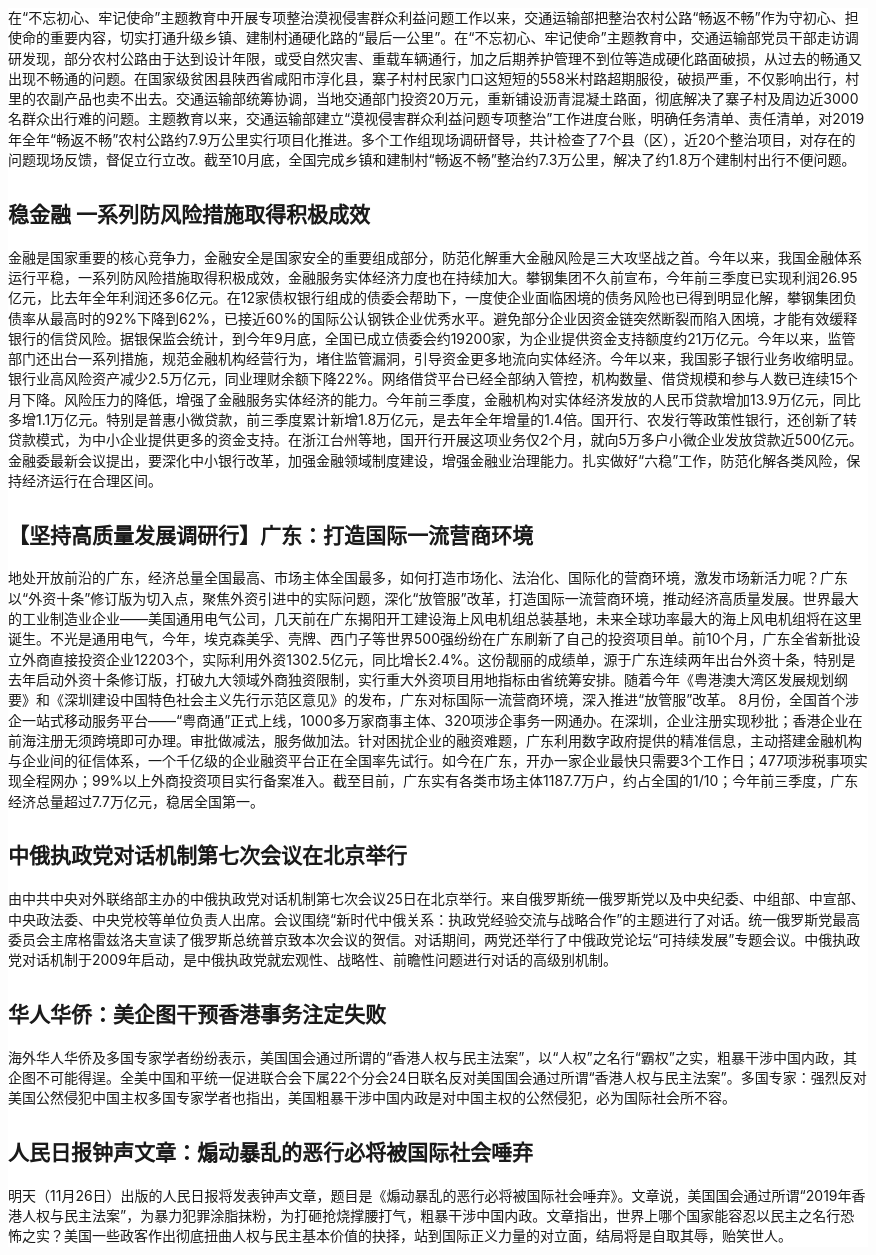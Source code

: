 在“不忘初心、牢记使命”主题教育中开展专项整治漠视侵害群众利益问题工作以来，交通运输部把整治农村公路“畅返不畅”作为守初心、担使命的重要内容，切实打通升级乡镇、建制村通硬化路的“最后一公里”。在“不忘初心、牢记使命”主题教育中，交通运输部党员干部走访调研发现，部分农村公路由于达到设计年限，或受自然灾害、重载车辆通行，加之后期养护管理不到位等造成硬化路面破损，从过去的畅通又出现不畅通的问题。在国家级贫困县陕西省咸阳市淳化县，寨子村村民家门口这短短的558米村路超期服役，破损严重，不仅影响出行，村里的农副产品也卖不出去。交通运输部统筹协调，当地交通部门投资20万元，重新铺设沥青混凝土路面，彻底解决了寨子村及周边近3000名群众出行难的问题。主题教育以来，交通运输部建立“漠视侵害群众利益问题专项整治”工作进度台账，明确任务清单、责任清单，对2019年全年“畅返不畅”农村公路约7.9万公里实行项目化推进。多个工作组现场调研督导，共计检查了7个县（区），近20个整治项目，对存在的问题现场反馈，督促立行立改。截至10月底，全国完成乡镇和建制村“畅返不畅”整治约7.3万公里，解决了约1.8万个建制村出行不便问题。


## 稳金融 一系列防风险措施取得积极成效


金融是国家重要的核心竞争力，金融安全是国家安全的重要组成部分，防范化解重大金融风险是三大攻坚战之首。今年以来，我国金融体系运行平稳，一系列防风险措施取得积极成效，金融服务实体经济力度也在持续加大。攀钢集团不久前宣布，今年前三季度已实现利润26.95亿元，比去年全年利润还多6亿元。在12家债权银行组成的债委会帮助下，一度使企业面临困境的债务风险也已得到明显化解，攀钢集团负债率从最高时的92%下降到62%，已接近60%的国际公认钢铁企业优秀水平。避免部分企业因资金链突然断裂而陷入困境，才能有效缓释银行的信贷风险。据银保监会统计，到今年9月底，全国已成立债委会约19200家，为企业提供资金支持额度约21万亿元。今年以来，监管部门还出台一系列措施，规范金融机构经营行为，堵住监管漏洞，引导资金更多地流向实体经济。今年以来，我国影子银行业务收缩明显。银行业高风险资产减少2.5万亿元，同业理财余额下降22%。网络借贷平台已经全部纳入管控，机构数量、借贷规模和参与人数已连续15个月下降。风险压力的降低，增强了金融服务实体经济的能力。今年前三季度，金融机构对实体经济发放的人民币贷款增加13.9万亿元，同比多增1.1万亿元。特别是普惠小微贷款，前三季度累计新增1.8万亿元，是去年全年增量的1.4倍。国开行、农发行等政策性银行，还创新了转贷款模式，为中小企业提供更多的资金支持。在浙江台州等地，国开行开展这项业务仅2个月，就向5万多户小微企业发放贷款近500亿元。金融委最新会议提出，要深化中小银行改革，加强金融领域制度建设，增强金融业治理能力。扎实做好“六稳”工作，防范化解各类风险，保持经济运行在合理区间。


## 【坚持高质量发展调研行】广东：打造国际一流营商环境


地处开放前沿的广东，经济总量全国最高、市场主体全国最多，如何打造市场化、法治化、国际化的营商环境，激发市场新活力呢？广东以“外资十条”修订版为切入点，聚焦外资引进中的实际问题，深化“放管服”改革，打造国际一流营商环境，推动经济高质量发展。世界最大的工业制造业企业——美国通用电气公司，几天前在广东揭阳开工建设海上风电机组总装基地，未来全球功率最大的海上风电机组将在这里诞生。不光是通用电气，今年，埃克森美孚、壳牌、西门子等世界500强纷纷在广东刷新了自己的投资项目单。前10个月，广东全省新批设立外商直接投资企业12203个，实际利用外资1302.5亿元，同比增长2.4%。这份靓丽的成绩单，源于广东连续两年出台外资十条，特别是去年启动外资十条修订版，打破九大领域外商独资限制，实行重大外资项目用地指标由省统筹安排。随着今年《粤港澳大湾区发展规划纲要》和《深圳建设中国特色社会主义先行示范区意见》的发布，广东对标国际一流营商环境，深入推进“放管服”改革。 8月份，全国首个涉企一站式移动服务平台——“粤商通”正式上线，1000多万家商事主体、320项涉企事务一网通办。在深圳，企业注册实现秒批；香港企业在前海注册无须跨境即可办理。审批做减法，服务做加法。针对困扰企业的融资难题，广东利用数字政府提供的精准信息，主动搭建金融机构与企业间的征信体系，一个千亿级的企业融资平台正在全国率先试行。如今在广东，开办一家企业最快只需要3个工作日；477项涉税事项实现全程网办；99%以上外商投资项目实行备案准入。截至目前，广东实有各类市场主体1187.7万户，约占全国的1/10；今年前三季度，广东经济总量超过7.7万亿元，稳居全国第一。


## 中俄执政党对话机制第七次会议在北京举行


由中共中央对外联络部主办的中俄执政党对话机制第七次会议25日在北京举行。来自俄罗斯统一俄罗斯党以及中央纪委、中组部、中宣部、中央政法委、中央党校等单位负责人出席。会议围绕“新时代中俄关系：执政党经验交流与战略合作”的主题进行了对话。统一俄罗斯党最高委员会主席格雷兹洛夫宣读了俄罗斯总统普京致本次会议的贺信。对话期间，两党还举行了中俄政党论坛“可持续发展”专题会议。中俄执政党对话机制于2009年启动，是中俄执政党就宏观性、战略性、前瞻性问题进行对话的高级别机制。


## 华人华侨：美企图干预香港事务注定失败


海外华人华侨及多国专家学者纷纷表示，美国国会通过所谓的“香港人权与民主法案”，以“人权”之名行“霸权”之实，粗暴干涉中国内政，其企图不可能得逞。全美中国和平统一促进联合会下属22个分会24日联名反对美国国会通过所谓“香港人权与民主法案”。多国专家：强烈反对美国公然侵犯中国主权多国专家学者也指出，美国粗暴干涉中国内政是对中国主权的公然侵犯，必为国际社会所不容。


## 人民日报钟声文章：煽动暴乱的恶行必将被国际社会唾弃


明天（11月26日）出版的人民日报将发表钟声文章，题目是《煽动暴乱的恶行必将被国际社会唾弃》。文章说，美国国会通过所谓“2019年香港人权与民主法案”，为暴力犯罪涂脂抹粉，为打砸抢烧撑腰打气，粗暴干涉中国内政。文章指出，世界上哪个国家能容忍以民主之名行恐怖之实？美国一些政客作出彻底扭曲人权与民主基本价值的抉择，站到国际正义力量的对立面，结局将是自取其辱，贻笑世人。
